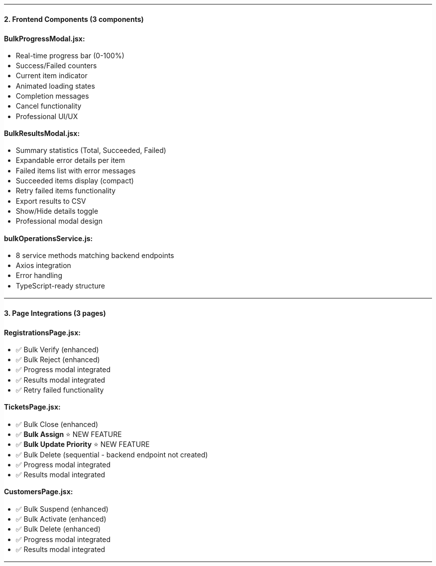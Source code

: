 ```json
```

---

#### **2. Frontend Components (3 components)**

**BulkProgressModal.jsx:**
- Real-time progress bar (0-100%)
- Success/Failed counters
- Current item indicator
- Animated loading states
- Completion messages
- Cancel functionality
- Professional UI/UX

**BulkResultsModal.jsx:**
- Summary statistics (Total, Succeeded, Failed)
- Expandable error details per item
- Failed items list with error messages
- Succeeded items display (compact)
- Retry failed items functionality
- Export results to CSV
- Show/Hide details toggle
- Professional modal design

**bulkOperationsService.js:**
- 8 service methods matching backend endpoints
- Axios integration
- Error handling
- TypeScript-ready structure

---

#### **3. Page Integrations (3 pages)**

**RegistrationsPage.jsx:**
- ✅ Bulk Verify (enhanced)
- ✅ Bulk Reject (enhanced)
- ✅ Progress modal integrated
- ✅ Results modal integrated
- ✅ Retry failed functionality

**TicketsPage.jsx:**
- ✅ Bulk Close (enhanced)
- ✅ **Bulk Assign** ⭐ NEW FEATURE
- ✅ **Bulk Update Priority** ⭐ NEW FEATURE
- ✅ Bulk Delete (sequential - backend endpoint not created)
- ✅ Progress modal integrated
- ✅ Results modal integrated

**CustomersPage.jsx:**
- ✅ Bulk Suspend (enhanced)
- ✅ Bulk Activate (enhanced)
- ✅ Bulk Delete (enhanced)
- ✅ Progress modal integrated
- ✅ Results modal integrated

---